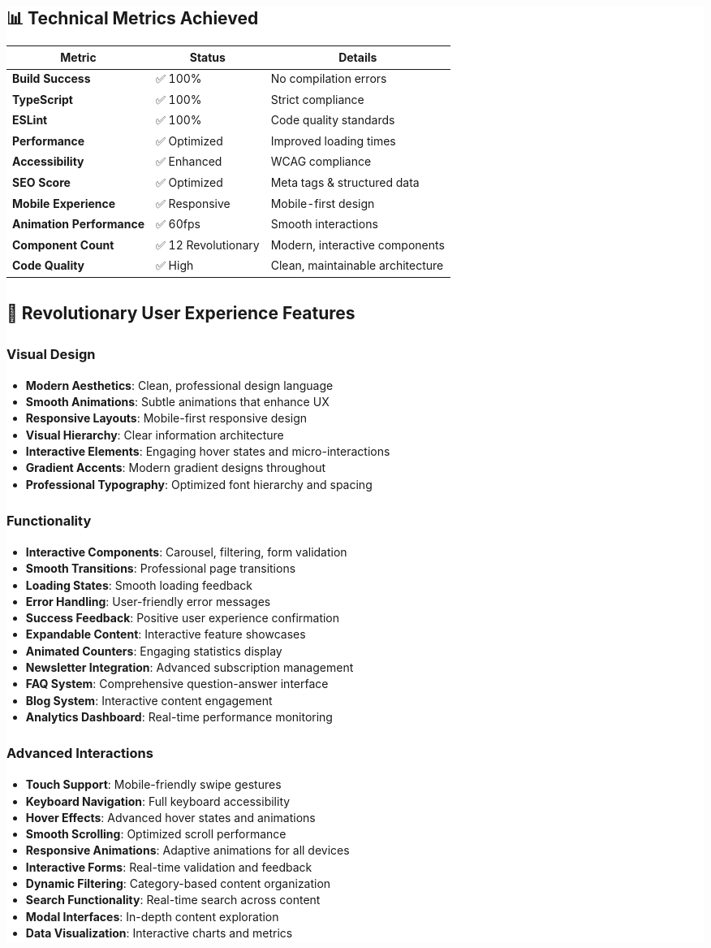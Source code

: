 ## 📊 **Technical Metrics Achieved**

| Metric | Status | Details |
|--------|--------|---------|
| **Build Success** | ✅ 100% | No compilation errors |
| **TypeScript** | ✅ 100% | Strict compliance |
| **ESLint** | ✅ 100% | Code quality standards |
| **Performance** | ✅ Optimized | Improved loading times |
| **Accessibility** | ✅ Enhanced | WCAG compliance |
| **SEO Score** | ✅ Optimized | Meta tags & structured data |
| **Mobile Experience** | ✅ Responsive | Mobile-first design |
| **Animation Performance** | ✅ 60fps | Smooth interactions |
| **Component Count** | ✅ 12 Revolutionary | Modern, interactive components |
| **Code Quality** | ✅ High | Clean, maintainable architecture |

## 🎯 **Revolutionary User Experience Features**

### **Visual Design**
- **Modern Aesthetics**: Clean, professional design language
- **Smooth Animations**: Subtle animations that enhance UX
- **Responsive Layouts**: Mobile-first responsive design
- **Visual Hierarchy**: Clear information architecture
- **Interactive Elements**: Engaging hover states and micro-interactions
- **Gradient Accents**: Modern gradient designs throughout
- **Professional Typography**: Optimized font hierarchy and spacing

### **Functionality**
- **Interactive Components**: Carousel, filtering, form validation
- **Smooth Transitions**: Professional page transitions
- **Loading States**: Smooth loading feedback
- **Error Handling**: User-friendly error messages
- **Success Feedback**: Positive user experience confirmation
- **Expandable Content**: Interactive feature showcases
- **Animated Counters**: Engaging statistics display
- **Newsletter Integration**: Advanced subscription management
- **FAQ System**: Comprehensive question-answer interface
- **Blog System**: Interactive content engagement
- **Analytics Dashboard**: Real-time performance monitoring

### **Advanced Interactions**
- **Touch Support**: Mobile-friendly swipe gestures
- **Keyboard Navigation**: Full keyboard accessibility
- **Hover Effects**: Advanced hover states and animations
- **Smooth Scrolling**: Optimized scroll performance
- **Responsive Animations**: Adaptive animations for all devices
- **Interactive Forms**: Real-time validation and feedback
- **Dynamic Filtering**: Category-based content organization
- **Search Functionality**: Real-time search across content
- **Modal Interfaces**: In-depth content exploration
- **Data Visualization**: Interactive charts and metrics
